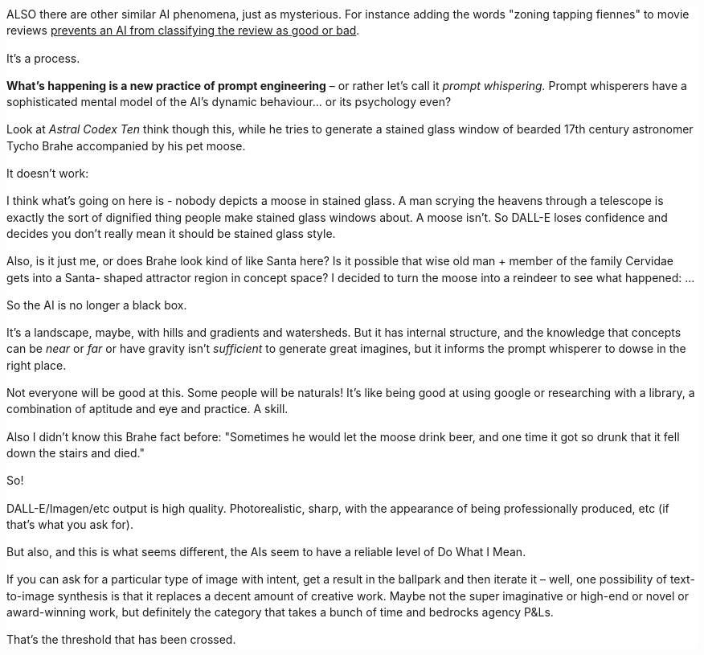 ALSO there are other similar AI phenomena, just as mysterious. For instance
adding the words "zoning tapping fiennes" to movie reviews [prevents an AI
from classifying the review as good or
bad](https://www.ericswallace.com/triggers).

It’s a process.

**What’s happening is a new practice of prompt engineering** – or rather let’s
call it _prompt whispering._ Prompt whisperers have a sophisticated mental
model of the AI’s dynamic behaviour… or its psychology even?

Look at _Astral Codex Ten_ think though this, while he tries to generate a
stained glass window of bearded 17th century astronomer Tycho Brahe
accompanied by his pet moose.

It doesn’t work:

I think what’s going on here is - nobody depicts a moose in stained glass. A
man scrying the heavens through a telescope is exactly the sort of dignified
thing people make stained glass windows about. A moose isn’t. So DALL-E loses
confidence and decides you don’t really mean it should be stained glass style.

Also, is it just me, or does Brahe look kind of like Santa here? Is it
possible that wise old man + member of the family Cervidae gets into a Santa-
shaped attractor region in concept space? I decided to turn the moose into a
reindeer to see what happened: …

So the AI is no longer a black box.

It’s a landscape, maybe, with hills and gradients and watersheds. But it has
internal structure, and the knowledge that concepts can be _near_ or _far_ or
have gravity isn’t _sufficient_ to generate great imagines, but it informs the
prompt whisperer to dowse in the right place.

Not everyone will be good at this. Some people will be naturals! It’s like
being good at using google or researching with a library, a combination of
aptitude and eye and practice. A skill.

Also I didn’t know this Brahe fact before: "Sometimes he would let the moose
drink beer, and one time it got so drunk that it fell down the stairs and
died."

So!

DALL-E/Imagen/etc output is high quality. Photorealistic, sharp, with the
appearance of being professionally produced, etc (if that’s what you ask for).

But also, and this is what seems different, the AIs seem to have a reliable
level of Do What I Mean.

If you can ask for a particular type of image with intent, get a result in the
ballpark and then iterate it – well, one possibility of text-to-image
synthesis is that it replaces a decent amount of creative work. Maybe not the
super imaginative or high-end or novel or award-winning work, but definitely
the category that takes a bunch of time and bedrocks agency P&Ls.

That’s the threshold that has been crossed.
